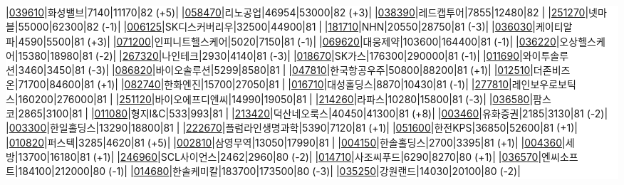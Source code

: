 |[039610](https://finance.daum.net/quotes/A039610)|화성밸브|7140|11170|82 (+5)|
|[058470](https://finance.daum.net/quotes/A058470)|리노공업|46954|53000|82 (+3)|
|[038390](https://finance.daum.net/quotes/A038390)|레드캡투어|7855|12480|82 |
|[251270](https://finance.daum.net/quotes/A251270)|넷마블|55000|62300|82 (-1)|
|[006125](https://finance.daum.net/quotes/A006125)|SK디스커버리우|32500|44900|81 |
|[181710](https://finance.daum.net/quotes/A181710)|NHN|20550|28750|81 (-3)|
|[036030](https://finance.daum.net/quotes/A036030)|케이티알파|4590|5500|81 (+3)|
|[071200](https://finance.daum.net/quotes/A071200)|인피니트헬스케어|5020|7150|81 (-1)|
|[069620](https://finance.daum.net/quotes/A069620)|대웅제약|103600|164400|81 (-1)|
|[036220](https://finance.daum.net/quotes/A036220)|오상헬스케어|15380|18980|81 (-2)|
|[267320](https://finance.daum.net/quotes/A267320)|나인테크|2930|4140|81 (-3)|
|[018670](https://finance.daum.net/quotes/A018670)|SK가스|176300|290000|81 (-1)|
|[011690](https://finance.daum.net/quotes/A011690)|와이투솔루션|3460|3450|81 (-3)|
|[086820](https://finance.daum.net/quotes/A086820)|바이오솔루션|5299|8580|81 |
|[047810](https://finance.daum.net/quotes/A047810)|한국항공우주|50800|88200|81 (+1)|
|[012510](https://finance.daum.net/quotes/A012510)|더존비즈온|71700|84600|81 (+1)|
|[082740](https://finance.daum.net/quotes/A082740)|한화엔진|15700|27050|81 |
|[016710](https://finance.daum.net/quotes/A016710)|대성홀딩스|8870|10430|81 (-1)|
|[277810](https://finance.daum.net/quotes/A277810)|레인보우로보틱스|160200|276000|81 |
|[251120](https://finance.daum.net/quotes/A251120)|바이오에프디엔씨|14990|19050|81 |
|[214260](https://finance.daum.net/quotes/A214260)|라파스|10280|15800|81 (-3)|
|[036580](https://finance.daum.net/quotes/A036580)|팜스코|2865|3100|81 |
|[011080](https://finance.daum.net/quotes/A011080)|형지I&C|533|993|81 |
|[213420](https://finance.daum.net/quotes/A213420)|덕산네오룩스|40450|41300|81 (+8)|
|[003460](https://finance.daum.net/quotes/A003460)|유화증권|2185|3130|81 (-2)|
|[003300](https://finance.daum.net/quotes/A003300)|한일홀딩스|13290|18800|81 |
|[222670](https://finance.daum.net/quotes/A222670)|플럼라인생명과학|5390|7120|81 (+1)|
|[051600](https://finance.daum.net/quotes/A051600)|한전KPS|36850|52600|81 (+1)|
|[010820](https://finance.daum.net/quotes/A010820)|퍼스텍|3285|4620|81 (+5)|
|[002810](https://finance.daum.net/quotes/A002810)|삼영무역|13050|17990|81 |
|[004150](https://finance.daum.net/quotes/A004150)|한솔홀딩스|2700|3395|81 (+1)|
|[004360](https://finance.daum.net/quotes/A004360)|세방|13700|16180|81 (+1)|
|[246960](https://finance.daum.net/quotes/A246960)|SCL사이언스|2462|2960|80 (-2)|
|[014710](https://finance.daum.net/quotes/A014710)|사조씨푸드|6290|8270|80 (+1)|
|[036570](https://finance.daum.net/quotes/A036570)|엔씨소프트|184100|212000|80 (-1)|
|[014680](https://finance.daum.net/quotes/A014680)|한솔케미칼|183700|173500|80 (-3)|
|[035250](https://finance.daum.net/quotes/A035250)|강원랜드|14030|20100|80 (-2)|
